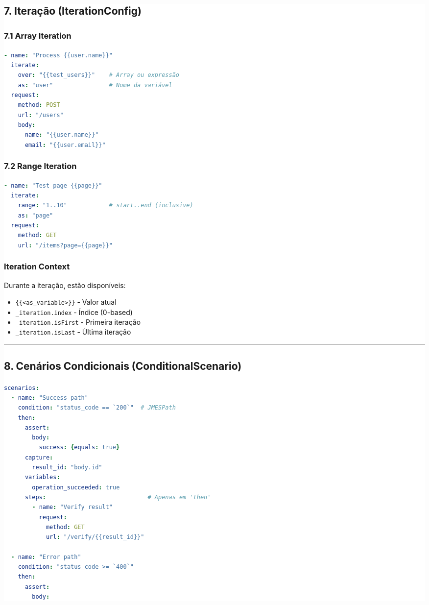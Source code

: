 
## 7. Iteração (IterationConfig)

### 7.1 Array Iteration

```yaml
- name: "Process {{user.name}}"
  iterate:
    over: "{{test_users}}"    # Array ou expressão
    as: "user"                # Nome da variável
  request:
    method: POST
    url: "/users"
    body:
      name: "{{user.name}}"
      email: "{{user.email}}"
```

### 7.2 Range Iteration

```yaml
- name: "Test page {{page}}"
  iterate:
    range: "1..10"            # start..end (inclusive)
    as: "page"
  request:
    method: GET
    url: "/items?page={{page}}"
```

### Iteration Context

Durante a iteração, estão disponíveis:
- `{{<as_variable>}}` - Valor atual
- `_iteration.index` - Índice (0-based)
- `_iteration.isFirst` - Primeira iteração
- `_iteration.isLast` - Última iteração

---

## 8. Cenários Condicionais (ConditionalScenario)

```yaml
scenarios:
  - name: "Success path"
    condition: "status_code == `200`"  # JMESPath
    then:
      assert:
        body:
          success: {equals: true}
      capture:
        result_id: "body.id"
      variables:
        operation_succeeded: true
      steps:                             # Apenas em 'then'
        - name: "Verify result"
          request:
            method: GET
            url: "/verify/{{result_id}}"

  - name: "Error path"
    condition: "status_code >= `400`"
    then:
      assert:
        body:
```